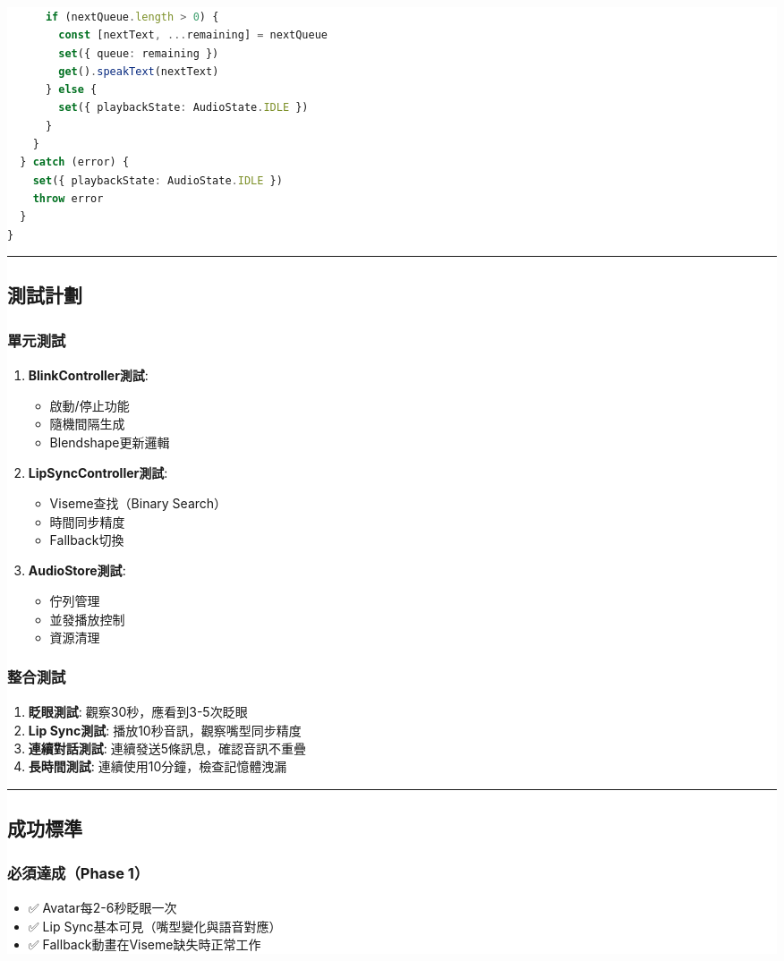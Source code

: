 ```typescript
      if (nextQueue.length > 0) {
        const [nextText, ...remaining] = nextQueue
        set({ queue: remaining })
        get().speakText(nextText)
      } else {
        set({ playbackState: AudioState.IDLE })
      }
    }
  } catch (error) {
    set({ playbackState: AudioState.IDLE })
    throw error
  }
}
```

---

## 測試計劃

### 單元測試
1. **BlinkController測試**:
   - 啟動/停止功能
   - 隨機間隔生成
   - Blendshape更新邏輯

2. **LipSyncController測試**:
   - Viseme查找（Binary Search）
   - 時間同步精度
   - Fallback切換

3. **AudioStore測試**:
   - 佇列管理
   - 並發播放控制
   - 資源清理

### 整合測試
1. **眨眼測試**: 觀察30秒，應看到3-5次眨眼
2. **Lip Sync測試**: 播放10秒音訊，觀察嘴型同步精度
3. **連續對話測試**: 連續發送5條訊息，確認音訊不重疊
4. **長時間測試**: 連續使用10分鐘，檢查記憶體洩漏

---

## 成功標準

### 必須達成（Phase 1）
- ✅ Avatar每2-6秒眨眼一次
- ✅ Lip Sync基本可見（嘴型變化與語音對應）
- ✅ Fallback動畫在Viseme缺失時正常工作
